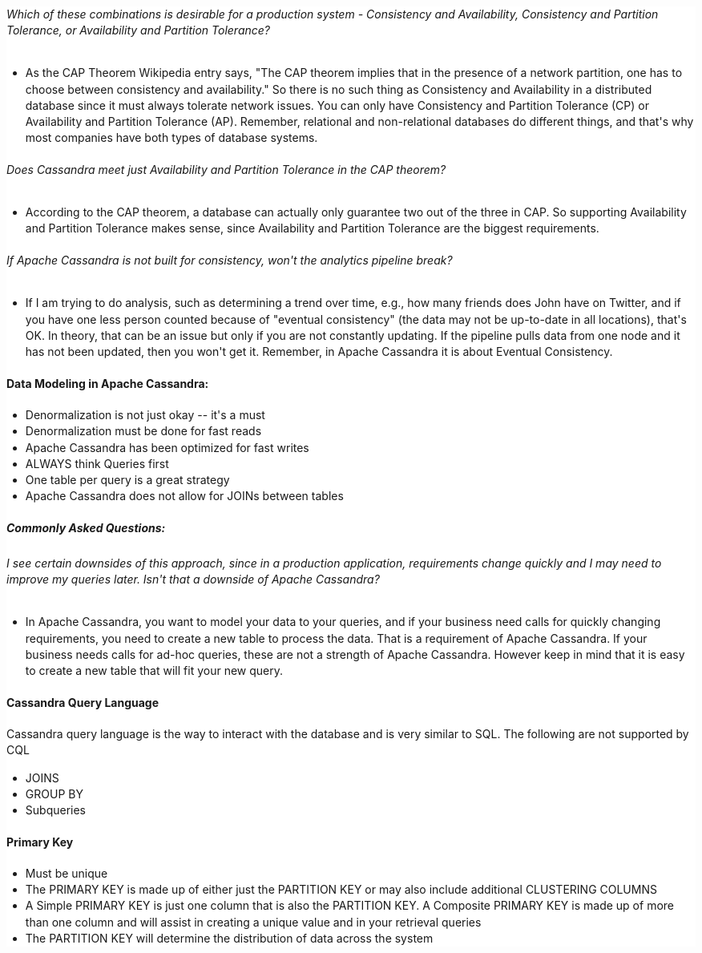 ###### Which of these combinations is desirable for a production system - Consistency and Availability, Consistency and Partition Tolerance, or Availability and Partition Tolerance?
- As the CAP Theorem Wikipedia entry says, "The CAP theorem implies that in the presence of a network partition, one has to choose between consistency and availability." So there is no such thing as Consistency and Availability in a distributed database since it must always tolerate network issues. You can only have Consistency and Partition Tolerance (CP) or Availability and Partition Tolerance (AP). Remember, relational and non-relational databases do different things, and that's why most companies have both types of database systems.

###### Does Cassandra meet just Availability and Partition Tolerance in the CAP theorem?
- According to the CAP theorem, a database can actually only guarantee two out of the three in CAP. So supporting Availability and Partition Tolerance makes sense, since Availability and Partition Tolerance are the biggest requirements.

###### If Apache Cassandra is not built for consistency, won't the analytics pipeline break?
- If I am trying to do analysis, such as determining a trend over time, e.g., how many friends does John have on Twitter, and if you have one less person counted because of "eventual consistency" (the data may not be up-to-date in all locations), that's OK. In theory, that can be an issue but only if you are not constantly updating. If the pipeline pulls data from one node and it has not been updated, then you won't get it. Remember, in Apache Cassandra it is about Eventual Consistency.

#### Data Modeling in Apache Cassandra:
- Denormalization is not just okay -- it's a must
- Denormalization must be done for fast reads
- Apache Cassandra has been optimized for fast writes
- ALWAYS think Queries first
- One table per query is a great strategy
- Apache Cassandra does not allow for JOINs between tables

##### Commonly Asked Questions:
###### I see certain downsides of this approach, since in a production application, requirements change quickly and I may need to improve my queries later. Isn't that a downside of Apache Cassandra?
- In Apache Cassandra, you want to model your data to your queries, and if your business need calls for quickly changing requirements, you need to create a new table to process the data. That is a requirement of Apache Cassandra. If your business needs calls for ad-hoc queries, these are not a strength of Apache Cassandra. However keep in mind that it is easy to create a new table that will fit your new query.

#### Cassandra Query Language
Cassandra query language is the way to interact with the database and is very similar to SQL. The following are not supported by CQL
- JOINS
- GROUP BY
- Subqueries

#### Primary Key
- Must be unique
- The PRIMARY KEY is made up of either just the PARTITION KEY or may also include additional CLUSTERING COLUMNS
- A Simple PRIMARY KEY is just one column that is also the PARTITION KEY. A Composite PRIMARY KEY is made up of more than one column and will assist in creating a unique value and in your retrieval queries
- The PARTITION KEY will determine the distribution of data across the system
